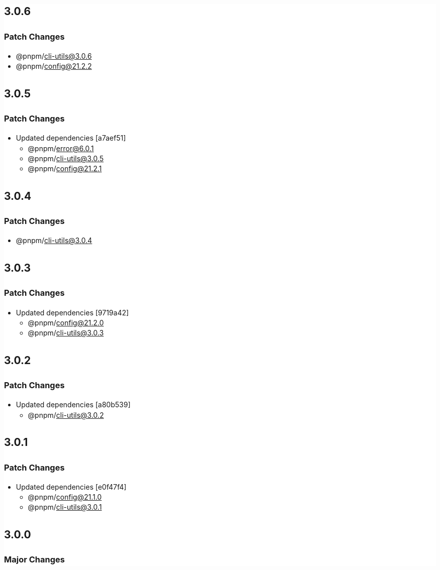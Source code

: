 ## 3.0.6

### Patch Changes

- @pnpm/cli-utils@3.0.6
- @pnpm/config@21.2.2

## 3.0.5

### Patch Changes

- Updated dependencies [a7aef51]
  - @pnpm/error@6.0.1
  - @pnpm/cli-utils@3.0.5
  - @pnpm/config@21.2.1

## 3.0.4

### Patch Changes

- @pnpm/cli-utils@3.0.4

## 3.0.3

### Patch Changes

- Updated dependencies [9719a42]
  - @pnpm/config@21.2.0
  - @pnpm/cli-utils@3.0.3

## 3.0.2

### Patch Changes

- Updated dependencies [a80b539]
  - @pnpm/cli-utils@3.0.2

## 3.0.1

### Patch Changes

- Updated dependencies [e0f47f4]
  - @pnpm/config@21.1.0
  - @pnpm/cli-utils@3.0.1

## 3.0.0

### Major Changes
